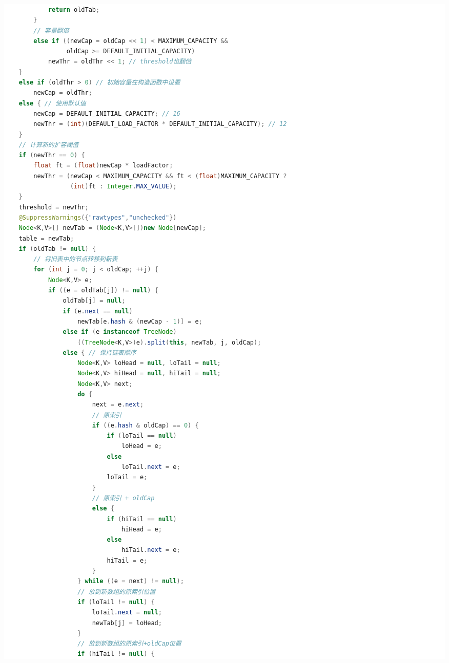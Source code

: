 ```java
            return oldTab;
        }
        // 容量翻倍
        else if ((newCap = oldCap << 1) < MAXIMUM_CAPACITY &&
                 oldCap >= DEFAULT_INITIAL_CAPACITY)
            newThr = oldThr << 1; // threshold也翻倍
    }
    else if (oldThr > 0) // 初始容量在构造函数中设置
        newCap = oldThr;
    else { // 使用默认值
        newCap = DEFAULT_INITIAL_CAPACITY; // 16
        newThr = (int)(DEFAULT_LOAD_FACTOR * DEFAULT_INITIAL_CAPACITY); // 12
    }
    // 计算新的扩容阈值
    if (newThr == 0) {
        float ft = (float)newCap * loadFactor;
        newThr = (newCap < MAXIMUM_CAPACITY && ft < (float)MAXIMUM_CAPACITY ?
                  (int)ft : Integer.MAX_VALUE);
    }
    threshold = newThr;
    @SuppressWarnings({"rawtypes","unchecked"})
    Node<K,V>[] newTab = (Node<K,V>[])new Node[newCap];
    table = newTab;
    if (oldTab != null) {
        // 将旧表中的节点转移到新表
        for (int j = 0; j < oldCap; ++j) {
            Node<K,V> e;
            if ((e = oldTab[j]) != null) {
                oldTab[j] = null;
                if (e.next == null)
                    newTab[e.hash & (newCap - 1)] = e;
                else if (e instanceof TreeNode)
                    ((TreeNode<K,V>)e).split(this, newTab, j, oldCap);
                else { // 保持链表顺序
                    Node<K,V> loHead = null, loTail = null;
                    Node<K,V> hiHead = null, hiTail = null;
                    Node<K,V> next;
                    do {
                        next = e.next;
                        // 原索引
                        if ((e.hash & oldCap) == 0) {
                            if (loTail == null)
                                loHead = e;
                            else
                                loTail.next = e;
                            loTail = e;
                        }
                        // 原索引 + oldCap
                        else {
                            if (hiTail == null)
                                hiHead = e;
                            else
                                hiTail.next = e;
                            hiTail = e;
                        }
                    } while ((e = next) != null);
                    // 放到新数组的原索引位置
                    if (loTail != null) {
                        loTail.next = null;
                        newTab[j] = loHead;
                    }
                    // 放到新数组的原索引+oldCap位置
                    if (hiTail != null) {
```